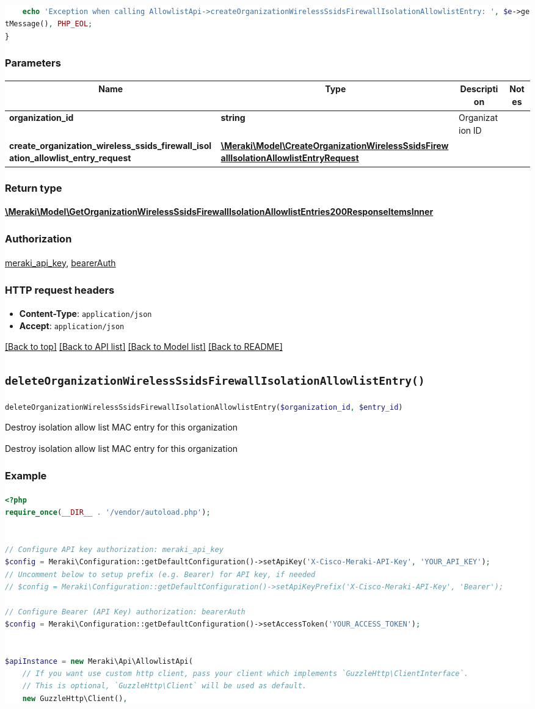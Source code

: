 ```php
    echo 'Exception when calling AllowlistApi->createOrganizationWirelessSsidsFirewallIsolationAllowlistEntry: ', $e->getMessage(), PHP_EOL;
}
```

### Parameters

| Name | Type | Description  | Notes |
| ------------- | ------------- | ------------- | ------------- |
| **organization_id** | **string**| Organization ID | |
| **create_organization_wireless_ssids_firewall_isolation_allowlist_entry_request** | [**\Meraki\Model\CreateOrganizationWirelessSsidsFirewallIsolationAllowlistEntryRequest**](../Model/CreateOrganizationWirelessSsidsFirewallIsolationAllowlistEntryRequest.md)|  | |

### Return type

[**\Meraki\Model\GetOrganizationWirelessSsidsFirewallIsolationAllowlistEntries200ResponseItemsInner**](../Model/GetOrganizationWirelessSsidsFirewallIsolationAllowlistEntries200ResponseItemsInner.md)

### Authorization

[meraki_api_key](../../README.md#meraki_api_key), [bearerAuth](../../README.md#bearerAuth)

### HTTP request headers

- **Content-Type**: `application/json`
- **Accept**: `application/json`

[[Back to top]](#) [[Back to API list]](../../README.md#endpoints)
[[Back to Model list]](../../README.md#models)
[[Back to README]](../../README.md)

## `deleteOrganizationWirelessSsidsFirewallIsolationAllowlistEntry()`

```php
deleteOrganizationWirelessSsidsFirewallIsolationAllowlistEntry($organization_id, $entry_id)
```

Destroy isolation allow list MAC entry for this organization

Destroy isolation allow list MAC entry for this organization

### Example

```php
<?php
require_once(__DIR__ . '/vendor/autoload.php');


// Configure API key authorization: meraki_api_key
$config = Meraki\Configuration::getDefaultConfiguration()->setApiKey('X-Cisco-Meraki-API-Key', 'YOUR_API_KEY');
// Uncomment below to setup prefix (e.g. Bearer) for API key, if needed
// $config = Meraki\Configuration::getDefaultConfiguration()->setApiKeyPrefix('X-Cisco-Meraki-API-Key', 'Bearer');

// Configure Bearer (API Key) authorization: bearerAuth
$config = Meraki\Configuration::getDefaultConfiguration()->setAccessToken('YOUR_ACCESS_TOKEN');


$apiInstance = new Meraki\Api\AllowlistApi(
    // If you want use custom http client, pass your client which implements `GuzzleHttp\ClientInterface`.
    // This is optional, `GuzzleHttp\Client` will be used as default.
    new GuzzleHttp\Client(),
```